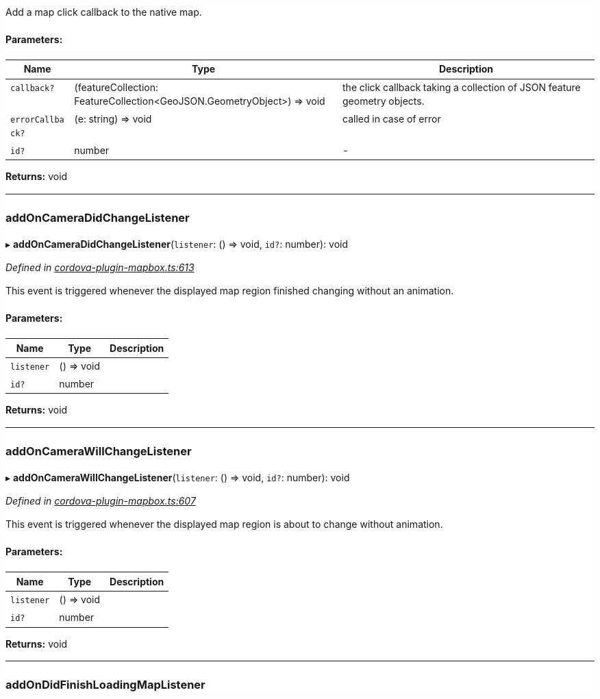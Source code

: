 Add a map click callback to the native map.

#### Parameters:

Name | Type | Description |
------ | ------ | ------ |
`callback?` | (featureCollection: FeatureCollection<GeoJSON.GeometryObject\>) => void | the click callback taking a collection of JSON feature geometry objects. |
`errorCallback?` | (e: string) => void | called in case of error  |
`id?` | number | - |

**Returns:** void

___

### addOnCameraDidChangeListener

▸ **addOnCameraDidChangeListener**(`listener`: () => void, `id?`: number): void

*Defined in [cordova-plugin-mapbox.ts:613](https://github.com/dagatsoin/cordova-plugin-mapbox/blob/801e8e0/src/js/cordova-plugin-mapbox.ts#L613)*

This event is triggered whenever the displayed map region finished changing without an animation.

#### Parameters:

Name | Type | Description |
------ | ------ | ------ |
`listener` | () => void |  |
`id?` | number |   |

**Returns:** void

___

### addOnCameraWillChangeListener

▸ **addOnCameraWillChangeListener**(`listener`: () => void, `id?`: number): void

*Defined in [cordova-plugin-mapbox.ts:607](https://github.com/dagatsoin/cordova-plugin-mapbox/blob/801e8e0/src/js/cordova-plugin-mapbox.ts#L607)*

This event is triggered whenever the displayed map region is about to change without animation.

#### Parameters:

Name | Type | Description |
------ | ------ | ------ |
`listener` | () => void |  |
`id?` | number |   |

**Returns:** void

___

### addOnDidFinishLoadingMapListener
